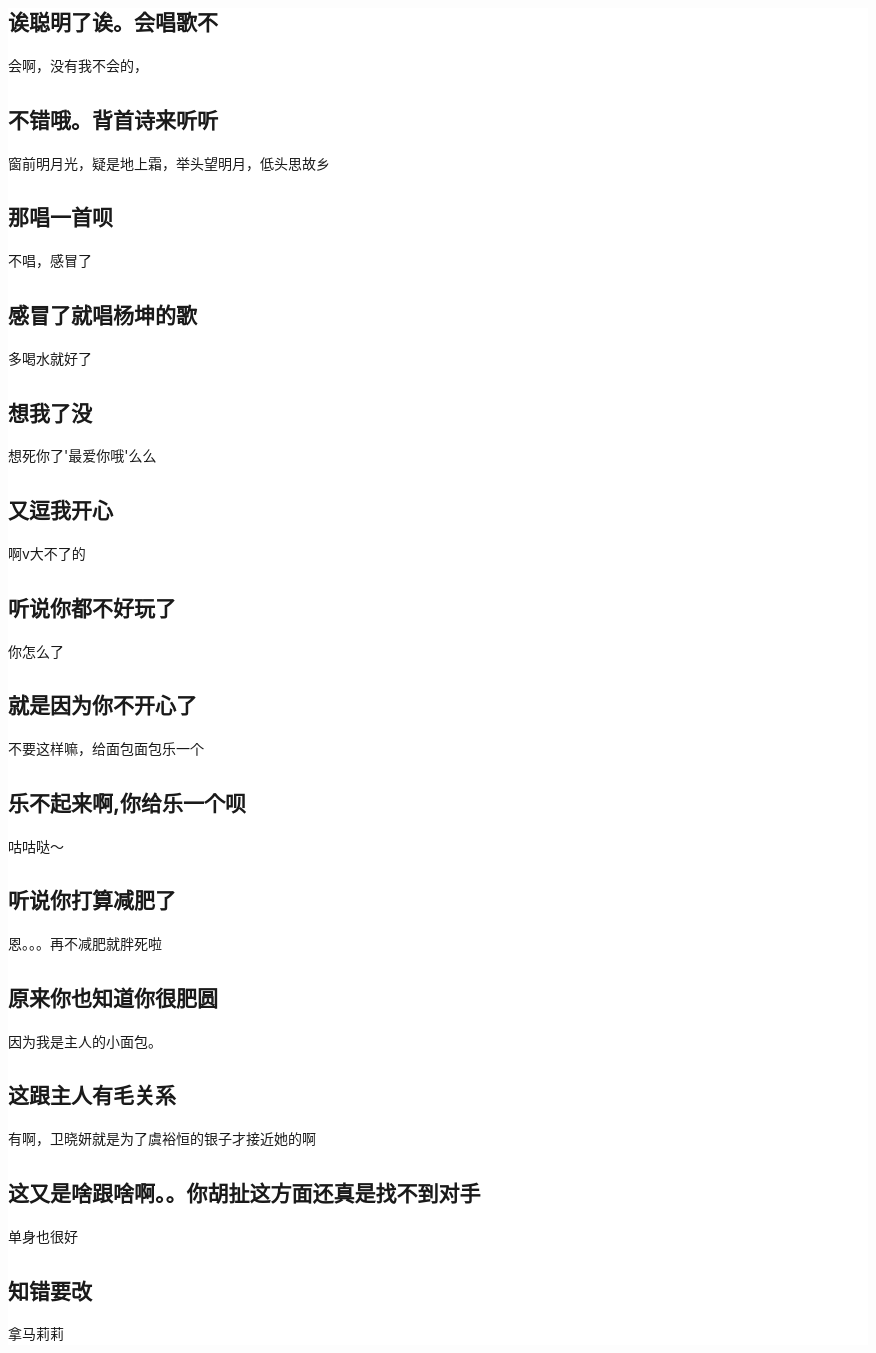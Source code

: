 ## 诶聪明了诶。会唱歌不
会啊，没有我不会的，

## 不错哦。背首诗来听听
窗前明月光，疑是地上霜，举头望明月，低头思故乡

## 那唱一首呗
不唱，感冒了

## 感冒了就唱杨坤的歌
多喝水就好了

## 想我了没
想死你了'最爱你哦'么么

## 又逗我开心
啊v大不了的

## 听说你都不好玩了
你怎么了

## 就是因为你不开心了
不要这样嘛，给面包面包乐一个

## 乐不起来啊,你给乐一个呗
咕咕哒〜

## 听说你打算减肥了
恩。。。再不减肥就胖死啦

## 原来你也知道你很肥圆
因为我是主人的小面包。

## 这跟主人有毛关系
有啊，卫晓妍就是为了虞裕恒的银子才接近她的啊

## 这又是啥跟啥啊。。你胡扯这方面还真是找不到对手
单身也很好

## 知错要改
拿马莉莉
